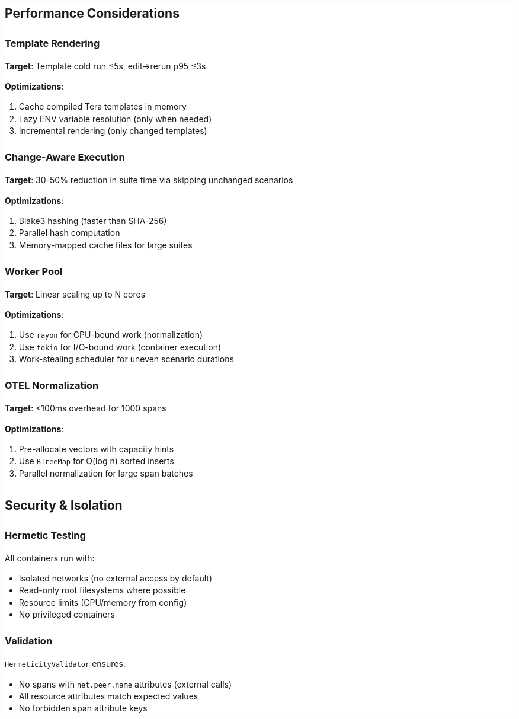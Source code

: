 ## Performance Considerations

### Template Rendering

**Target**: Template cold run ≤5s, edit→rerun p95 ≤3s

**Optimizations**:
1. Cache compiled Tera templates in memory
2. Lazy ENV variable resolution (only when needed)
3. Incremental rendering (only changed templates)

### Change-Aware Execution

**Target**: 30-50% reduction in suite time via skipping unchanged scenarios

**Optimizations**:
1. Blake3 hashing (faster than SHA-256)
2. Parallel hash computation
3. Memory-mapped cache files for large suites

### Worker Pool

**Target**: Linear scaling up to N cores

**Optimizations**:
1. Use `rayon` for CPU-bound work (normalization)
2. Use `tokio` for I/O-bound work (container execution)
3. Work-stealing scheduler for uneven scenario durations

### OTEL Normalization

**Target**: <100ms overhead for 1000 spans

**Optimizations**:
1. Pre-allocate vectors with capacity hints
2. Use `BTreeMap` for O(log n) sorted inserts
3. Parallel normalization for large span batches

## Security & Isolation

### Hermetic Testing

All containers run with:
- Isolated networks (no external access by default)
- Read-only root filesystems where possible
- Resource limits (CPU/memory from config)
- No privileged containers

### Validation

`HermeticityValidator` ensures:
- No spans with `net.peer.name` attributes (external calls)
- All resource attributes match expected values
- No forbidden span attribute keys
